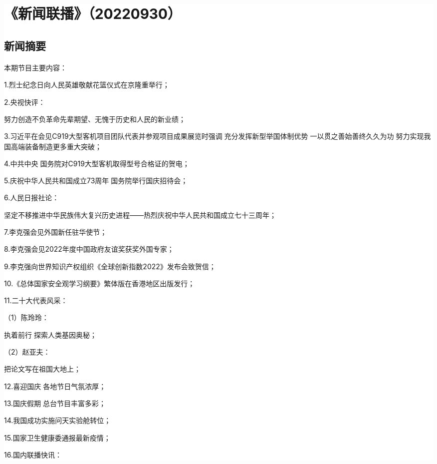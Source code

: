 # 《新闻联播》（20220930）

## 新闻摘要

本期节目主要内容：


1.烈士纪念日向人民英雄敬献花篮仪式在京隆重举行；


2.央视快评：

努力创造不负革命先辈期望、无愧于历史和人民的新业绩；


3.习近平在会见C919大型客机项目团队代表并参观项目成果展览时强调 充分发挥新型举国体制优势 一以贯之善始善终久久为功 努力实现我国高端装备制造更多重大突破；


4.中共中央 国务院对C919大型客机取得型号合格证的贺电；


5.庆祝中华人民共和国成立73周年 国务院举行国庆招待会；


6.人民日报社论：

坚定不移推进中华民族伟大复兴历史进程——热烈庆祝中华人民共和国成立七十三周年；


7.李克强会见外国新任驻华使节；


8.李克强会见2022年度中国政府友谊奖获奖外国专家；


9.李克强向世界知识产权组织《全球创新指数2022》发布会致贺信；


10.《总体国家安全观学习纲要》繁体版在香港地区出版发行；


11.二十大代表风采：


（1）陈玲玲：

执着前行 探索人类基因奥秘；


（2）赵亚夫：

把论文写在祖国大地上；


12.喜迎国庆 各地节日气氛浓厚；


13.国庆假期 总台节目丰富多彩；


14.我国成功实施问天实验舱转位；


15.国家卫生健康委通报最新疫情；


16.国内联播快讯：
